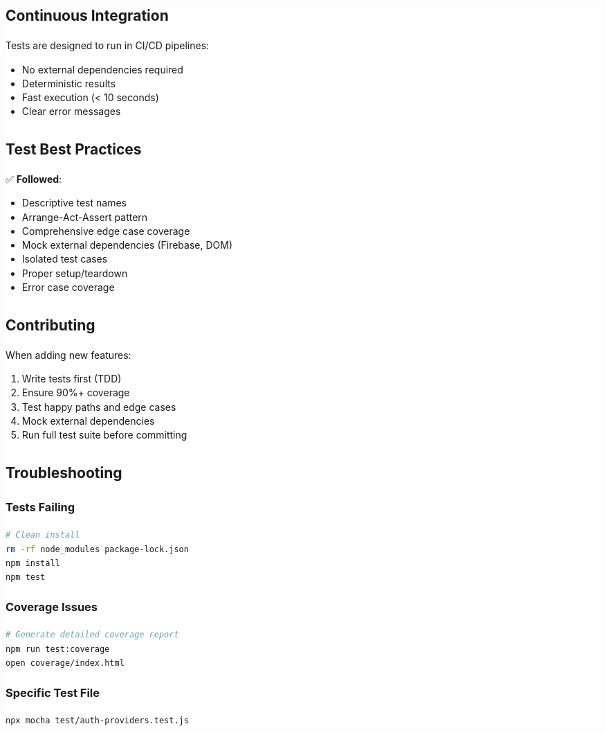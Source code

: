 ## Continuous Integration

Tests are designed to run in CI/CD pipelines:
- No external dependencies required
- Deterministic results
- Fast execution (< 10 seconds)
- Clear error messages

## Test Best Practices

✅ **Followed**:
- Descriptive test names
- Arrange-Act-Assert pattern
- Comprehensive edge case coverage
- Mock external dependencies (Firebase, DOM)
- Isolated test cases
- Proper setup/teardown
- Error case coverage

## Contributing

When adding new features:
1. Write tests first (TDD)
2. Ensure 90%+ coverage
3. Test happy paths and edge cases
4. Mock external dependencies
5. Run full test suite before committing

## Troubleshooting

### Tests Failing
```bash
# Clean install
rm -rf node_modules package-lock.json
npm install
npm test
```

### Coverage Issues
```bash
# Generate detailed coverage report
npm run test:coverage
open coverage/index.html
```

### Specific Test File
```bash
npx mocha test/auth-providers.test.js
```
